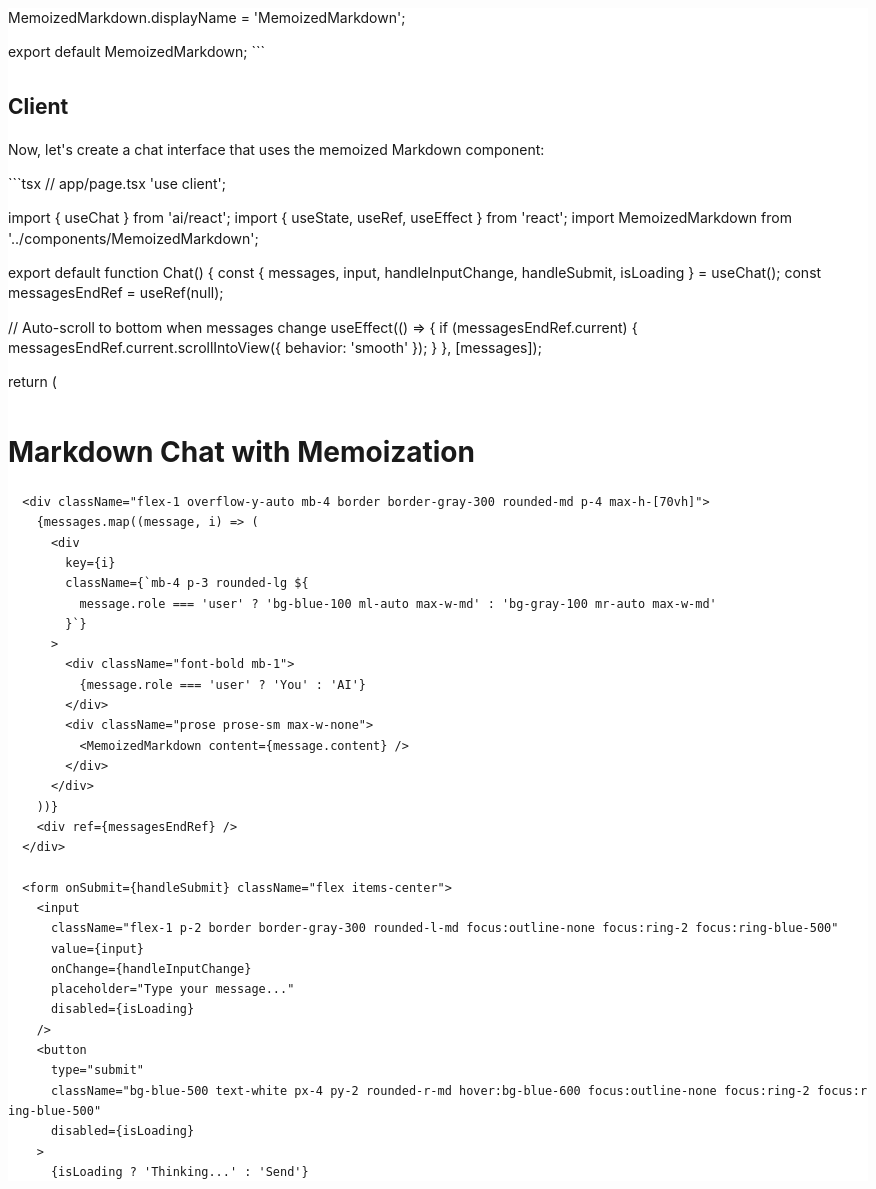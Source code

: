 MemoizedMarkdown.displayName = 'MemoizedMarkdown';

export default MemoizedMarkdown;
\`\`\`

## Client

Now, let's create a chat interface that uses the memoized Markdown component:

\`\`\`tsx
// app/page.tsx
'use client';

import { useChat } from 'ai/react';
import { useState, useRef, useEffect } from 'react';
import MemoizedMarkdown from '../components/MemoizedMarkdown';

export default function Chat() {
  const { messages, input, handleInputChange, handleSubmit, isLoading } = useChat();
  const messagesEndRef = useRef<HTMLDivElement>(null);

  // Auto-scroll to bottom when messages change
  useEffect(() => {
    if (messagesEndRef.current) {
      messagesEndRef.current.scrollIntoView({ behavior: 'smooth' });
    }
  }, [messages]);

  return (
    <div className="flex flex-col w-full max-w-3xl mx-auto py-8">
      <h1 className="text-2xl font-bold mb-4">Markdown Chat with Memoization</h1>
      
      <div className="flex-1 overflow-y-auto mb-4 border border-gray-300 rounded-md p-4 max-h-[70vh]">
        {messages.map((message, i) => (
          <div 
            key={i} 
            className={`mb-4 p-3 rounded-lg ${
              message.role === 'user' ? 'bg-blue-100 ml-auto max-w-md' : 'bg-gray-100 mr-auto max-w-md'
            }`}
          >
            <div className="font-bold mb-1">
              {message.role === 'user' ? 'You' : 'AI'}
            </div>
            <div className="prose prose-sm max-w-none">
              <MemoizedMarkdown content={message.content} />
            </div>
          </div>
        ))}
        <div ref={messagesEndRef} />
      </div>
      
      <form onSubmit={handleSubmit} className="flex items-center">
        <input
          className="flex-1 p-2 border border-gray-300 rounded-l-md focus:outline-none focus:ring-2 focus:ring-blue-500"
          value={input}
          onChange={handleInputChange}
          placeholder="Type your message..."
          disabled={isLoading}
        />
        <button
          type="submit"
          className="bg-blue-500 text-white px-4 py-2 rounded-r-md hover:bg-blue-600 focus:outline-none focus:ring-2 focus:ring-blue-500"
          disabled={isLoading}
        >
          {isLoading ? 'Thinking...' : 'Send'}